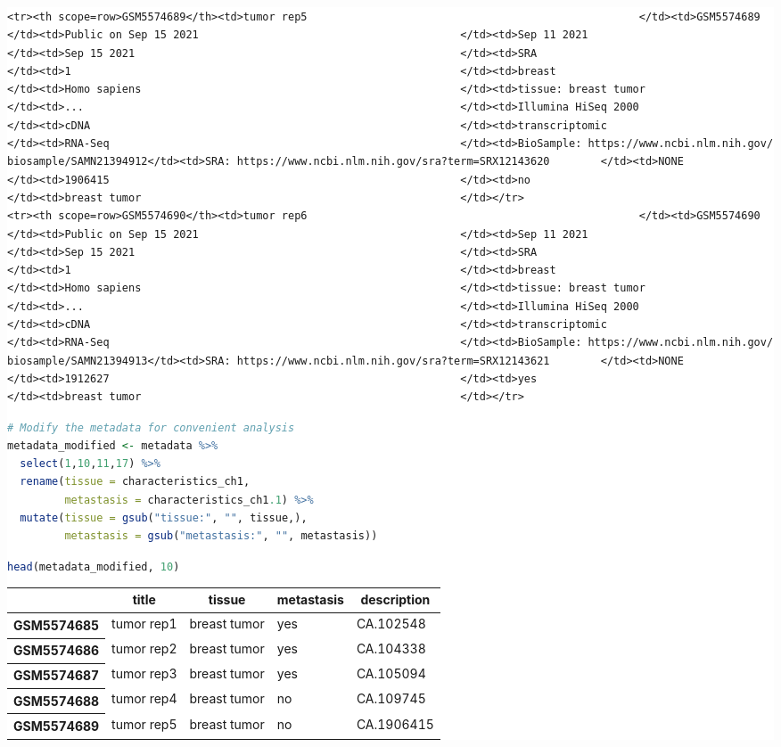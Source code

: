 	<tr><th scope=row>GSM5574689</th><td>tumor rep5                                                    </td><td>GSM5574689                                                    </td><td>Public on Sep 15 2021                                         </td><td>Sep 11 2021                                                   </td><td>Sep 15 2021                                                   </td><td>SRA                                                           </td><td>1                                                             </td><td>breast                                                        </td><td>Homo sapiens                                                  </td><td>tissue: breast tumor                                          </td><td>...                                                           </td><td>Illumina HiSeq 2000                                           </td><td>cDNA                                                          </td><td>transcriptomic                                                </td><td>RNA-Seq                                                       </td><td>BioSample: https://www.ncbi.nlm.nih.gov/biosample/SAMN21394912</td><td>SRA: https://www.ncbi.nlm.nih.gov/sra?term=SRX12143620        </td><td>NONE                                                          </td><td>1906415                                                       </td><td>no                                                            </td><td>breast tumor                                                  </td></tr>
	<tr><th scope=row>GSM5574690</th><td>tumor rep6                                                    </td><td>GSM5574690                                                    </td><td>Public on Sep 15 2021                                         </td><td>Sep 11 2021                                                   </td><td>Sep 15 2021                                                   </td><td>SRA                                                           </td><td>1                                                             </td><td>breast                                                        </td><td>Homo sapiens                                                  </td><td>tissue: breast tumor                                          </td><td>...                                                           </td><td>Illumina HiSeq 2000                                           </td><td>cDNA                                                          </td><td>transcriptomic                                                </td><td>RNA-Seq                                                       </td><td>BioSample: https://www.ncbi.nlm.nih.gov/biosample/SAMN21394913</td><td>SRA: https://www.ncbi.nlm.nih.gov/sra?term=SRX12143621        </td><td>NONE                                                          </td><td>1912627                                                       </td><td>yes                                                           </td><td>breast tumor                                                  </td></tr>
</tbody>
</table>




```R
# Modify the metadata for convenient analysis 
metadata_modified <- metadata %>%
  select(1,10,11,17) %>%
  rename(tissue = characteristics_ch1, 
         metastasis = characteristics_ch1.1) %>%
  mutate(tissue = gsub("tissue:", "", tissue,),
         metastasis = gsub("metastasis:", "", metastasis))
```


```R
head(metadata_modified, 10)
```


<table>
<thead><tr><th></th><th scope=col>title</th><th scope=col>tissue</th><th scope=col>metastasis</th><th scope=col>description</th></tr></thead>
<tbody>
	<tr><th scope=row>GSM5574685</th><td>tumor rep1   </td><td> breast tumor</td><td> yes         </td><td>CA.102548    </td></tr>
	<tr><th scope=row>GSM5574686</th><td>tumor rep2   </td><td> breast tumor</td><td> yes         </td><td>CA.104338    </td></tr>
	<tr><th scope=row>GSM5574687</th><td>tumor rep3   </td><td> breast tumor</td><td> yes         </td><td>CA.105094    </td></tr>
	<tr><th scope=row>GSM5574688</th><td>tumor rep4   </td><td> breast tumor</td><td> no          </td><td>CA.109745    </td></tr>
	<tr><th scope=row>GSM5574689</th><td>tumor rep5   </td><td> breast tumor</td><td> no          </td><td>CA.1906415   </td></tr>